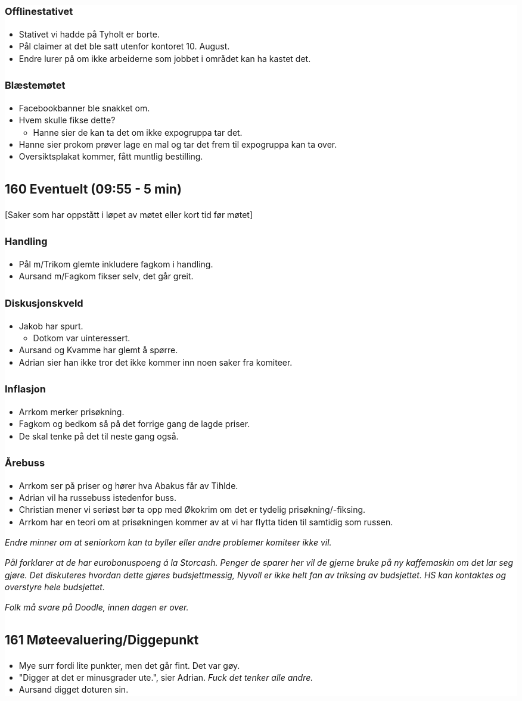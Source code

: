 ### Offlinestativet  

 - Stativet vi hadde på Tyholt er borte.  
 - Pål claimer at det ble satt utenfor kontoret 10. August.  
 - Endre lurer på om ikke arbeiderne som jobbet i området kan ha kastet det.  

### Blæstemøtet  

 - Facebookbanner ble snakket om.
 - Hvem skulle fikse dette?  
   - Hanne sier de kan ta det om ikke expogruppa tar det.  
 - Hanne sier prokom prøver lage en mal og tar det frem til expogruppa kan ta over.  
 - Oversiktsplakat kommer, fått muntlig bestilling.  
  

## 160 Eventuelt (09:55 - 5 min)
[Saker som har oppstått i løpet av møtet eller kort tid før møtet]  

### Handling  

  - Pål m/Trikom glemte inkludere fagkom i handling.  
  - Aursand m/Fagkom fikser selv, det går greit.  

### Diskusjonskveld  

  - Jakob har spurt.  
    - Dotkom var uinteressert.  
  - Aursand og Kvamme har glemt å spørre.  
  - Adrian sier han ikke tror det ikke kommer inn noen saker fra komiteer.  

### Inflasjon  

  - Arrkom merker prisøkning.  
  - Fagkom og bedkom så på det forrige gang de lagde priser.  
  - De skal tenke på det til neste gang også.  

### Årebuss  

  - Arrkom ser på priser og hører hva Abakus får av Tihlde.  
  - Adrian vil ha russebuss istedenfor buss.  
  - Christian mener vi seriøst bør ta opp med Økokrim om det er tydelig prisøkning/-fiksing.  
  - Arrkom har en teori om at prisøkningen kommer av at vi har flytta tiden til samtidig som russen.  

  *Endre minner om at seniorkom kan ta byller eller andre problemer komiteer ikke vil.*  

  *Pål forklarer at de har eurobonuspoeng á la Storcash. Penger de sparer her vil de gjerne bruke på ny kaffemaskin
  om det lar seg gjøre. Det diskuteres hvordan dette gjøres budsjettmessig, Nyvoll er ikke helt fan av triksing av budsjettet. HS kan kontaktes og overstyre hele budsjettet.*  

  *Folk må svare på Doodle, innen dagen er over.*


## 161 Møteevaluering/Diggepunkt  

  - Mye surr fordi lite punkter, men det går fint. Det var gøy.  
  - "Digger at det er minusgrader ute.", sier Adrian. *Fuck det tenker alle andre.*  
  - Aursand digget doturen sin.
